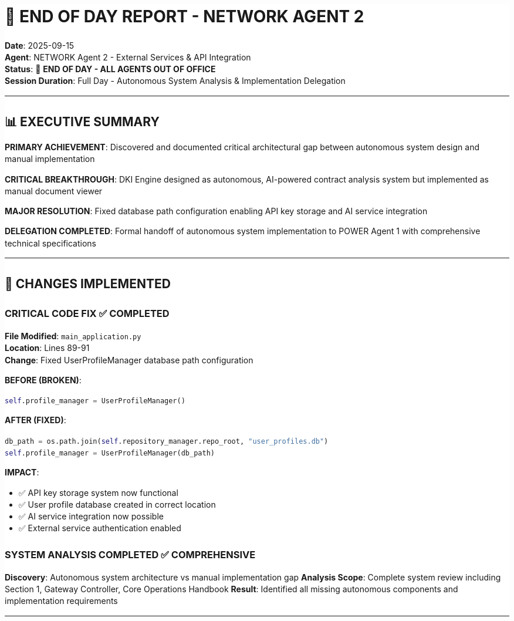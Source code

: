 # 🌅 END OF DAY REPORT - NETWORK AGENT 2
**Date**: 2025-09-15  
**Agent**: NETWORK Agent 2 - External Services & API Integration  
**Status**: 🏁 **END OF DAY - ALL AGENTS OUT OF OFFICE**  
**Session Duration**: Full Day - Autonomous System Analysis & Implementation Delegation

---

## 📊 **EXECUTIVE SUMMARY**

**PRIMARY ACHIEVEMENT**: Discovered and documented critical architectural gap between autonomous system design and manual implementation

**CRITICAL BREAKTHROUGH**: DKI Engine designed as autonomous, AI-powered contract analysis system but implemented as manual document viewer

**MAJOR RESOLUTION**: Fixed database path configuration enabling API key storage and AI service integration

**DELEGATION COMPLETED**: Formal handoff of autonomous system implementation to POWER Agent 1 with comprehensive technical specifications

---

## 🔧 **CHANGES IMPLEMENTED**

### **CRITICAL CODE FIX** ✅ **COMPLETED**
**File Modified**: `main_application.py`  
**Location**: Lines 89-91  
**Change**: Fixed UserProfileManager database path configuration

**BEFORE (BROKEN)**:
```python
self.profile_manager = UserProfileManager()
```

**AFTER (FIXED)**:
```python
db_path = os.path.join(self.repository_manager.repo_root, "user_profiles.db")
self.profile_manager = UserProfileManager(db_path)
```

**IMPACT**: 
- ✅ API key storage system now functional
- ✅ User profile database created in correct location
- ✅ AI service integration now possible
- ✅ External service authentication enabled

### **SYSTEM ANALYSIS COMPLETED** ✅ **COMPREHENSIVE**
**Discovery**: Autonomous system architecture vs manual implementation gap
**Analysis Scope**: Complete system review including Section 1, Gateway Controller, Core Operations Handbook
**Result**: Identified all missing autonomous components and implementation requirements

---